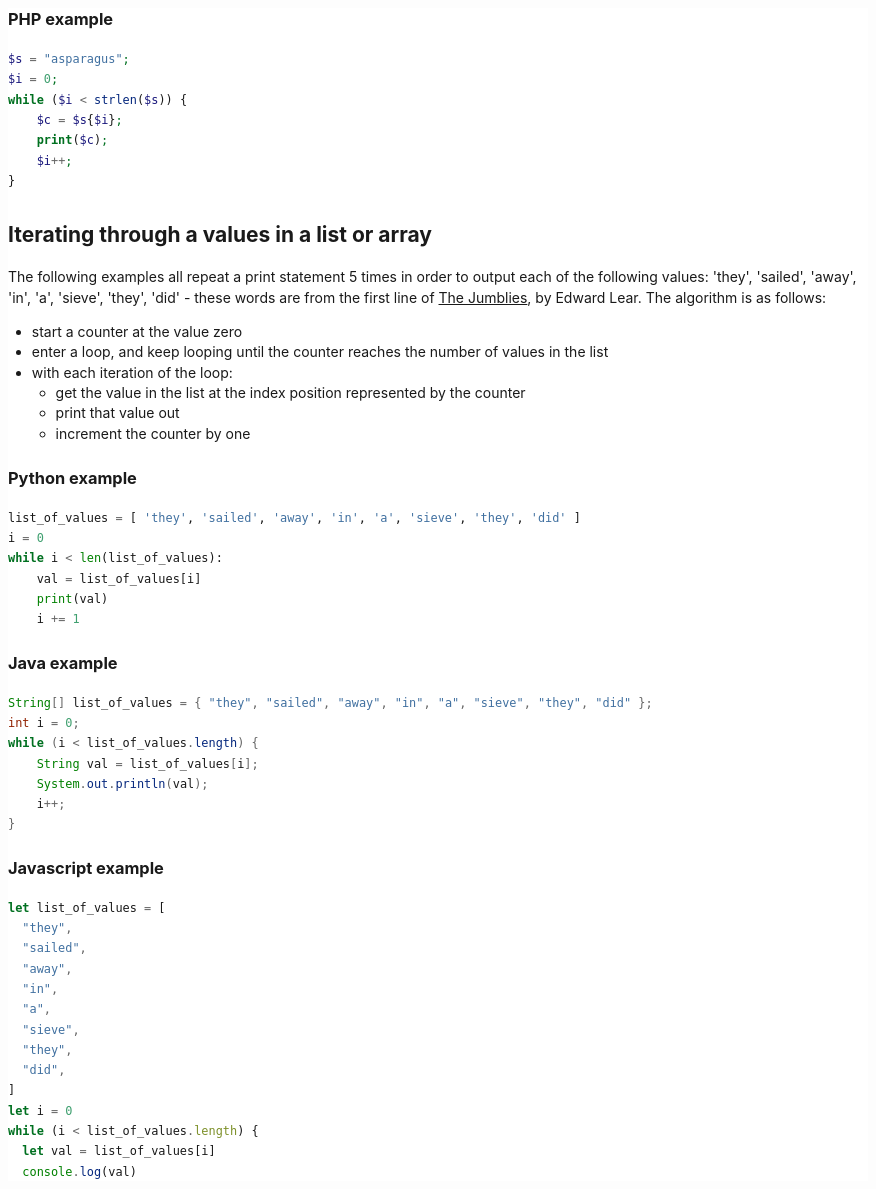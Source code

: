 ### PHP example

```php
$s = "asparagus";
$i = 0;
while ($i < strlen($s)) {
    $c = $s{$i};
    print($c);
    $i++;
}
```

## Iterating through a values in a list or array

The following examples all repeat a print statement 5 times in order to output each of the following values: \'they\', \'sailed\', \'away\', \'in\', \'a\', \'sieve\', \'they\', \'did\' - these words are from the first line of [The Jumblies](The_Jumblies), by Edward Lear. The algorithm is as follows:

- start a counter at the value zero
- enter a loop, and keep looping until the counter reaches the number of values in the list
- with each iteration of the loop:
  - get the value in the list at the index position represented by the counter
  - print that value out
  - increment the counter by one

### Python example

```python
list_of_values = [ 'they', 'sailed', 'away', 'in', 'a', 'sieve', 'they', 'did' ]
i = 0
while i < len(list_of_values):
    val = list_of_values[i]
    print(val)
    i += 1
```

### Java example

```java
String[] list_of_values = { "they", "sailed", "away", "in", "a", "sieve", "they", "did" };
int i = 0;
while (i < list_of_values.length) {
    String val = list_of_values[i];
    System.out.println(val);
    i++;
}
```

### Javascript example

```javascript
let list_of_values = [
  "they",
  "sailed",
  "away",
  "in",
  "a",
  "sieve",
  "they",
  "did",
]
let i = 0
while (i < list_of_values.length) {
  let val = list_of_values[i]
  console.log(val)
```